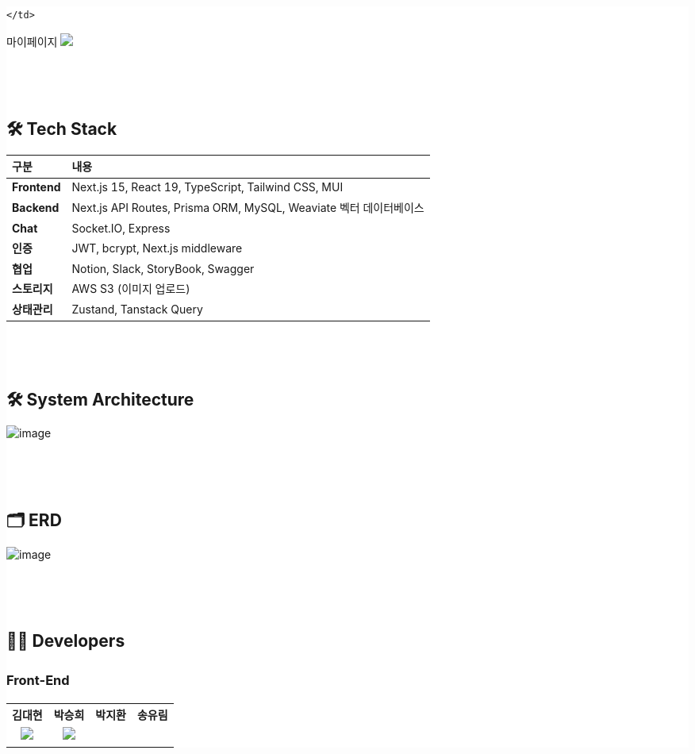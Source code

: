     </td>
  </tr>
  <tr>
    <td align="center">마이페이지</td>
    <td align="center">
      <img src="https://github.com/user-attachments/assets/351d2c11-96fb-442a-9178-403c94d3dd58" width="300"/>
    </td>
  </tr>
</table>

<br><br>

## 🛠️ Tech Stack

| 구분         | 내용                                                              |
| :----------- | :---------------------------------------------------------------- |
| **Frontend** | Next.js 15, React 19, TypeScript, Tailwind CSS, MUI               |
| **Backend**  | Next.js API Routes, Prisma ORM, MySQL, Weaviate 벡터 데이터베이스 |
| **Chat**     | Socket.IO, Express                                                |
| **인증**     | JWT, bcrypt, Next.js middleware                                   |
| **협업**     | Notion, Slack, StoryBook, Swagger                                 |
| **스토리지** | AWS S3 (이미지 업로드)                                            |
| **상태관리** | Zustand, Tanstack Query                                           |

<br><br>

## 🛠 System Architecture

![image](https://github.com/user-attachments/assets/c0c50b7e-1f1a-4fd1-a9b2-b5e471987ea7)

<br><br>

## 🗂 ERD

![image](https://github.com/user-attachments/assets/f2b09222-fa85-4fee-8957-7e0708d3f6ef)

<br><br>

## 🧑‍💻 Developers

### Front-End

<table width="100%">
  <tr>
    <th width="25%" align="center">김대현</th>
    <th width="25%" align="center">박승희</th>
    <th width="25%" align="center">박지환</th>
    <th width="25%" align="center">송유림</th>
  </tr>
  <tr>
    <td align="center">
      <img src="https://github.com/user-attachments/assets/15e57d2e-b780-4c92-8496-bcf00f54f93b" width="180"/>
    </td>
    <td align="center">
      <img src="https://github.com/user-attachments/assets/28669a5c-c7a1-4bad-8805-13aec6624e90" width="180"/>
    </td>